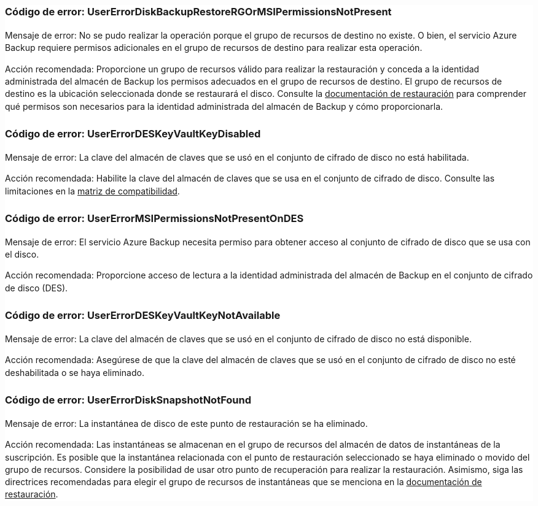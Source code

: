 ### <a name="error-code-usererrordiskbackuprestorergormsipermissionsnotpresent"></a>Código de error: UserErrorDiskBackupRestoreRGOrMSIPermissionsNotPresent

Mensaje de error: No se pudo realizar la operación porque el grupo de recursos de destino no existe. O bien, el servicio Azure Backup requiere permisos adicionales en el grupo de recursos de destino para realizar esta operación.

Acción recomendada: Proporcione un grupo de recursos válido para realizar la restauración y conceda a la identidad administrada del almacén de Backup los permisos adecuados en el grupo de recursos de destino. El grupo de recursos de destino es la ubicación seleccionada donde se restaurará el disco. Consulte la [documentación de restauración](restore-managed-disks.md) para comprender qué permisos son necesarios para la identidad administrada del almacén de Backup y cómo proporcionarla.

### <a name="error-code-usererrordeskeyvaultkeydisabled"></a>Código de error: UserErrorDESKeyVaultKeyDisabled

Mensaje de error: La clave del almacén de claves que se usó en el conjunto de cifrado de disco no está habilitada.

Acción recomendada: Habilite la clave del almacén de claves que se usa en el conjunto de cifrado de disco. Consulte las limitaciones en la [matriz de compatibilidad](disk-backup-support-matrix.md).

### <a name="error-code-usererrormsipermissionsnotpresentondes"></a>Código de error: UserErrorMSIPermissionsNotPresentOnDES

Mensaje de error: El servicio Azure Backup necesita permiso para obtener acceso al conjunto de cifrado de disco que se usa con el disco.

Acción recomendada: Proporcione acceso de lectura a la identidad administrada del almacén de Backup en el conjunto de cifrado de disco (DES).

### <a name="error-code-usererrordeskeyvaultkeynotavailable"></a>Código de error: UserErrorDESKeyVaultKeyNotAvailable

Mensaje de error: La clave del almacén de claves que se usó en el conjunto de cifrado de disco no está disponible.

Acción recomendada: Asegúrese de que la clave del almacén de claves que se usó en el conjunto de cifrado de disco no esté deshabilitada o se haya eliminado.

### <a name="error-code-usererrordisksnapshotnotfound"></a>Código de error: UserErrorDiskSnapshotNotFound

Mensaje de error: La instantánea de disco de este punto de restauración se ha eliminado.

Acción recomendada: Las instantáneas se almacenan en el grupo de recursos del almacén de datos de instantáneas de la suscripción. Es posible que la instantánea relacionada con el punto de restauración seleccionado se haya eliminado o movido del grupo de recursos. Considere la posibilidad de usar otro punto de recuperación para realizar la restauración. Asimismo, siga las directrices recomendadas para elegir el grupo de recursos de instantáneas que se menciona en la [documentación de restauración](restore-managed-disks.md).
